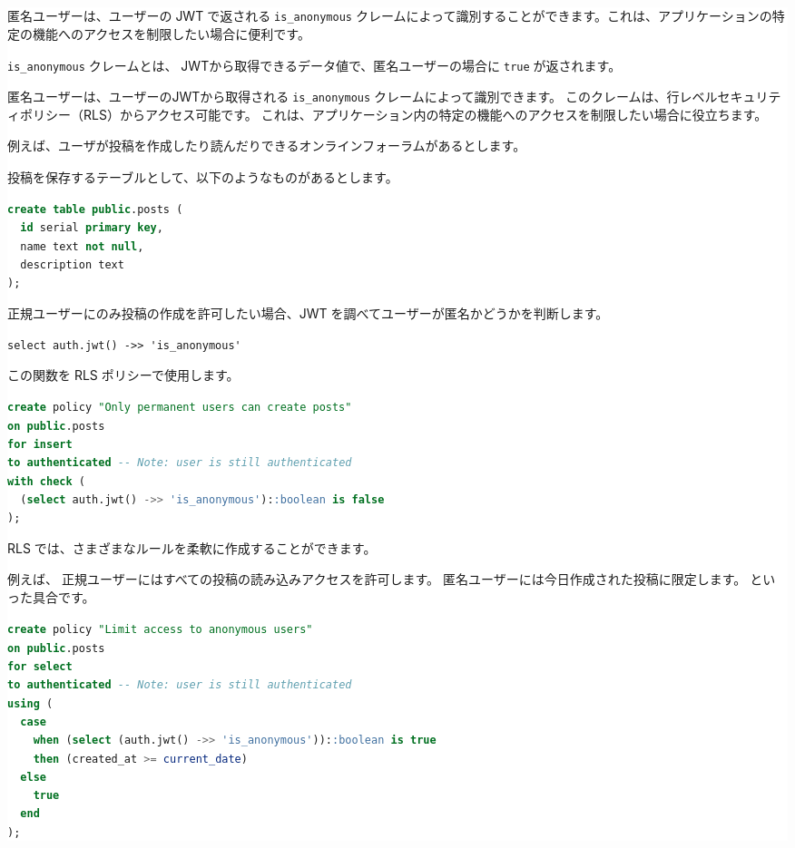 

匿名ユーザーは、ユーザーの JWT で返される `is_anonymous` クレームによって識別することができます。これは、アプリケーションの特定の機能へのアクセスを制限したい場合に便利です。

`is_anonymous` クレームとは、
JWTから取得できるデータ値で、匿名ユーザーの場合に `true` が返されます。

匿名ユーザーは、ユーザーのJWTから取得される `is_anonymous` クレームによって識別できます。
このクレームは、行レベルセキュリティポリシー（RLS）からアクセス可能です。
これは、アプリケーション内の特定の機能へのアクセスを制限したい場合に役立ちます。


例えば、ユーザが投稿を作成したり読んだりできるオンラインフォーラムがあるとします。

投稿を保存するテーブルとして、以下のようなものがあるとします。

```sql
create table public.posts (
  id serial primary key,
  name text not null,
  description text
);

```



正規ユーザーにのみ投稿の作成を許可したい場合、JWT を調べてユーザーが匿名かどうかを判断します。

`select auth.jwt() ->> 'is_anonymous'`

この関数を RLS ポリシーで使用します。

```sql
create policy "Only permanent users can create posts"
on public.posts
for insert
to authenticated -- Note: user is still authenticated
with check (
  (select auth.jwt() ->> 'is_anonymous')::boolean is false
);

```



RLS では、さまざまなルールを柔軟に作成することができます。

例えば、
正規ユーザーにはすべての投稿の読み込みアクセスを許可します。
匿名ユーザーには今日作成された投稿に限定します。
といった具合です。

```sql
create policy "Limit access to anonymous users"
on public.posts
for select
to authenticated -- Note: user is still authenticated
using (
  case
    when (select (auth.jwt() ->> 'is_anonymous'))::boolean is true
    then (created_at >= current_date)
  else
    true
  end
);

```
